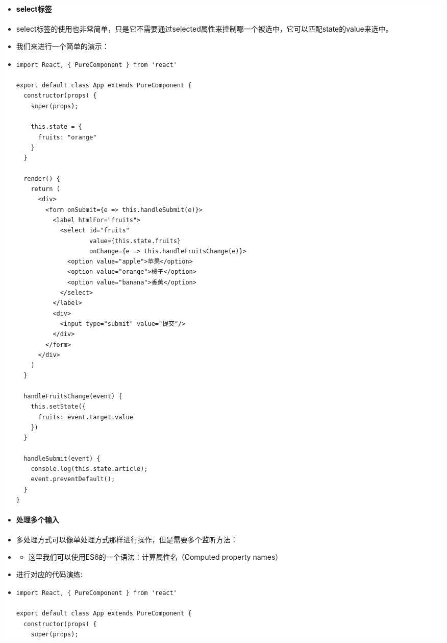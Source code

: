 - #### select标签

- select标签的使用也非常简单，只是它不需要通过selected属性来控制哪一个被选中，它可以匹配state的value来选中。

- 我们来进行一个简单的演示：

- ```react
  import React, { PureComponent } from 'react'
  
  export default class App extends PureComponent {
    constructor(props) {
      super(props);
  
      this.state = {
        fruits: "orange"
      }
    }
  
    render() {
      return (
        <div>
          <form onSubmit={e => this.handleSubmit(e)}>
            <label htmlFor="fruits">
              <select id="fruits" 
                      value={this.state.fruits}
                      onChange={e => this.handleFruitsChange(e)}>
                <option value="apple">苹果</option>
                <option value="orange">橘子</option>
                <option value="banana">香蕉</option>
              </select>
            </label>
            <div>
              <input type="submit" value="提交"/>
            </div>
          </form>
        </div>
      )
    }
  
    handleFruitsChange(event) {
      this.setState({
        fruits: event.target.value
      })
    }
  
    handleSubmit(event) {
      console.log(this.state.article);
      event.preventDefault();
    }
  }
  ```

- #### 处理多个输入

- 多处理方式可以像单处理方式那样进行操作，但是需要多个监听方法：

- - 这里我们可以使用ES6的一个语法：计算属性名（Computed property names）

- 进行对应的代码演练:

- ```react
  import React, { PureComponent } from 'react'
  
  export default class App extends PureComponent {
    constructor(props) {
      super(props);
  
  ```